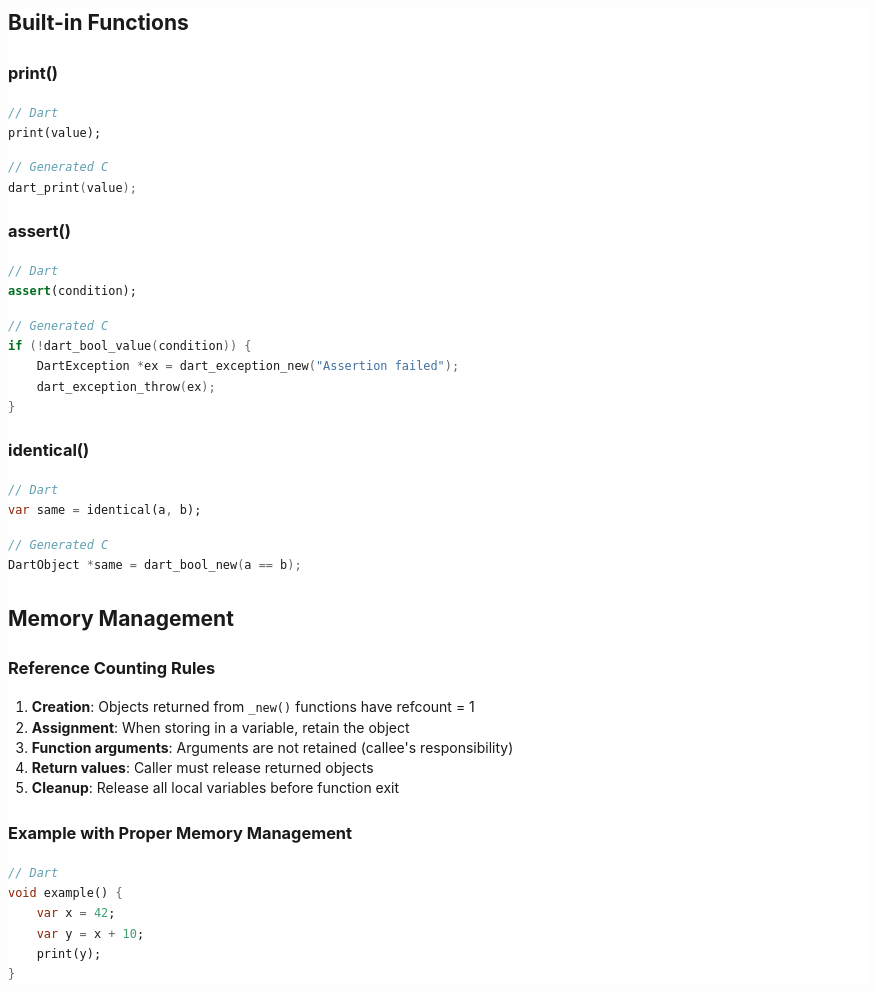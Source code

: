 ## Built-in Functions

### print()

```dart
// Dart
print(value);
```

```c
// Generated C
dart_print(value);
```

### assert()

```dart
// Dart
assert(condition);
```

```c
// Generated C
if (!dart_bool_value(condition)) {
    DartException *ex = dart_exception_new("Assertion failed");
    dart_exception_throw(ex);
}
```

### identical()

```dart
// Dart
var same = identical(a, b);
```

```c
// Generated C
DartObject *same = dart_bool_new(a == b);
```

## Memory Management

### Reference Counting Rules

1. **Creation**: Objects returned from `_new()` functions have refcount = 1
2. **Assignment**: When storing in a variable, retain the object
3. **Function arguments**: Arguments are not retained (callee's responsibility)
4. **Return values**: Caller must release returned objects
5. **Cleanup**: Release all local variables before function exit

### Example with Proper Memory Management

```dart
// Dart
void example() {
    var x = 42;
    var y = x + 10;
    print(y);
}
```
